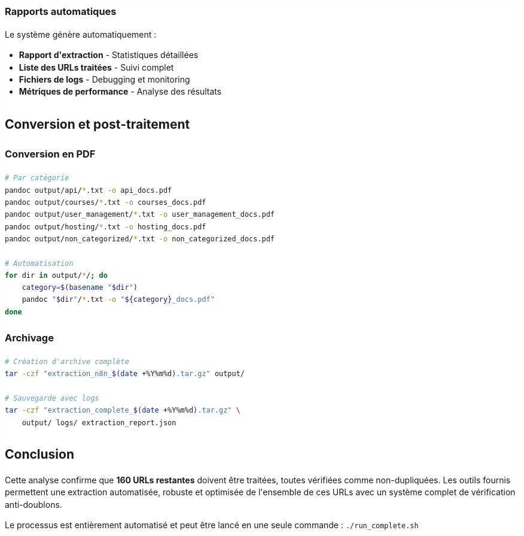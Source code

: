 ```bash
```

### Rapports automatiques
Le système génère automatiquement :
- **Rapport d'extraction** - Statistiques détaillées
- **Liste des URLs traitées** - Suivi complet
- **Fichiers de logs** - Debugging et monitoring
- **Métriques de performance** - Analyse des résultats

## Conversion et post-traitement
### Conversion en PDF
```bash
# Par catégorie
pandoc output/api/*.txt -o api_docs.pdf
pandoc output/courses/*.txt -o courses_docs.pdf
pandoc output/user_management/*.txt -o user_management_docs.pdf
pandoc output/hosting/*.txt -o hosting_docs.pdf
pandoc output/non_categorized/*.txt -o non_categorized_docs.pdf

# Automatisation
for dir in output/*/; do
    category=$(basename "$dir")
    pandoc "$dir"/*.txt -o "${category}_docs.pdf"
done
```

### Archivage
```bash
# Création d'archive complète
tar -czf "extraction_n8n_$(date +%Y%m%d).tar.gz" output/

# Sauvegarde avec logs
tar -czf "extraction_complete_$(date +%Y%m%d).tar.gz" \
    output/ logs/ extraction_report.json
```

## Conclusion
Cette analyse confirme que **160 URLs restantes** doivent être traitées, toutes vérifiées comme non-dupliquées. Les outils fournis permettent une extraction automatisée, robuste et optimisée de l'ensemble de ces URLs avec un système complet de vérification anti-doublons.

Le processus est entièrement automatisé et peut être lancé en une seule commande : `./run_complete.sh`
